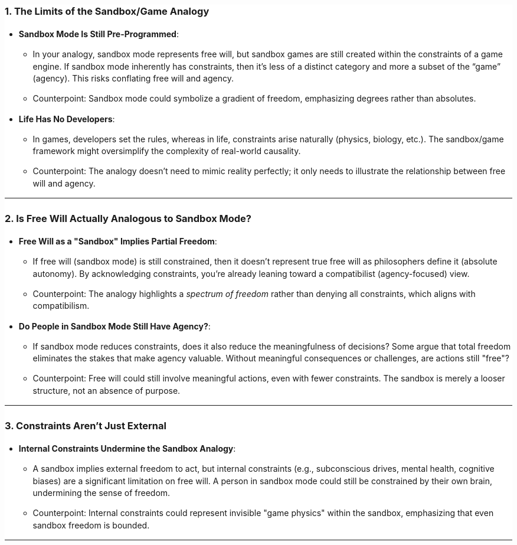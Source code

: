 
### **1. The Limits of the Sandbox/Game Analogy**

- **Sandbox Mode Is Still Pre-Programmed**:
    
    - In your analogy, sandbox mode represents free will, but sandbox games are still created within the constraints of a game engine. If sandbox mode inherently has constraints, then it’s less of a distinct category and more a subset of the “game” (agency). This risks conflating free will and agency.
        
    - Counterpoint: Sandbox mode could symbolize a gradient of freedom, emphasizing degrees rather than absolutes.
        
- **Life Has No Developers**:
    
    - In games, developers set the rules, whereas in life, constraints arise naturally (physics, biology, etc.). The sandbox/game framework might oversimplify the complexity of real-world causality.
        
    - Counterpoint: The analogy doesn’t need to mimic reality perfectly; it only needs to illustrate the relationship between free will and agency.
        

---

### **2. Is Free Will Actually Analogous to Sandbox Mode?**

- **Free Will as a "Sandbox" Implies Partial Freedom**:
    
    - If free will (sandbox mode) is still constrained, then it doesn’t represent true free will as philosophers define it (absolute autonomy). By acknowledging constraints, you’re already leaning toward a compatibilist (agency-focused) view.
        
    - Counterpoint: The analogy highlights a _spectrum of freedom_ rather than denying all constraints, which aligns with compatibilism.
        
- **Do People in Sandbox Mode Still Have Agency?**:
    
    - If sandbox mode reduces constraints, does it also reduce the meaningfulness of decisions? Some argue that total freedom eliminates the stakes that make agency valuable. Without meaningful consequences or challenges, are actions still "free"?
        
    - Counterpoint: Free will could still involve meaningful actions, even with fewer constraints. The sandbox is merely a looser structure, not an absence of purpose.
        

---

### **3. Constraints Aren’t Just External**

- **Internal Constraints Undermine the Sandbox Analogy**:
    
    - A sandbox implies external freedom to act, but internal constraints (e.g., subconscious drives, mental health, cognitive biases) are a significant limitation on free will. A person in sandbox mode could still be constrained by their own brain, undermining the sense of freedom.
        
    - Counterpoint: Internal constraints could represent invisible "game physics" within the sandbox, emphasizing that even sandbox freedom is bounded.
        

---
